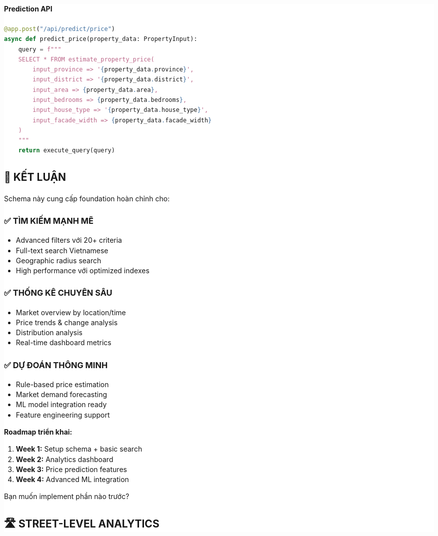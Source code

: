 #### Prediction API

```python
@app.post("/api/predict/price")
async def predict_price(property_data: PropertyInput):
    query = f"""
    SELECT * FROM estimate_property_price(
        input_province => '{property_data.province}',
        input_district => '{property_data.district}',
        input_area => {property_data.area},
        input_bedrooms => {property_data.bedrooms},
        input_house_type => '{property_data.house_type}',
        input_facade_width => {property_data.facade_width}
    )
    """
    return execute_query(query)
```

## 🎯 KẾT LUẬN

Schema này cung cấp foundation hoàn chỉnh cho:

### ✅ TÌM KIẾM MẠNH MẼ

-   Advanced filters với 20+ criteria
-   Full-text search Vietnamese
-   Geographic radius search
-   High performance với optimized indexes

### ✅ THỐNG KÊ CHUYÊN SÂU

-   Market overview by location/time
-   Price trends & change analysis
-   Distribution analysis
-   Real-time dashboard metrics

### ✅ DỰ ĐOÁN THÔNG MINH

-   Rule-based price estimation
-   Market demand forecasting
-   ML model integration ready
-   Feature engineering support

**Roadmap triển khai:**

1. **Week 1:** Setup schema + basic search
2. **Week 2:** Analytics dashboard
3. **Week 3:** Price prediction features
4. **Week 4:** Advanced ML integration

Bạn muốn implement phần nào trước?

## 🛣️ STREET-LEVEL ANALYTICS
